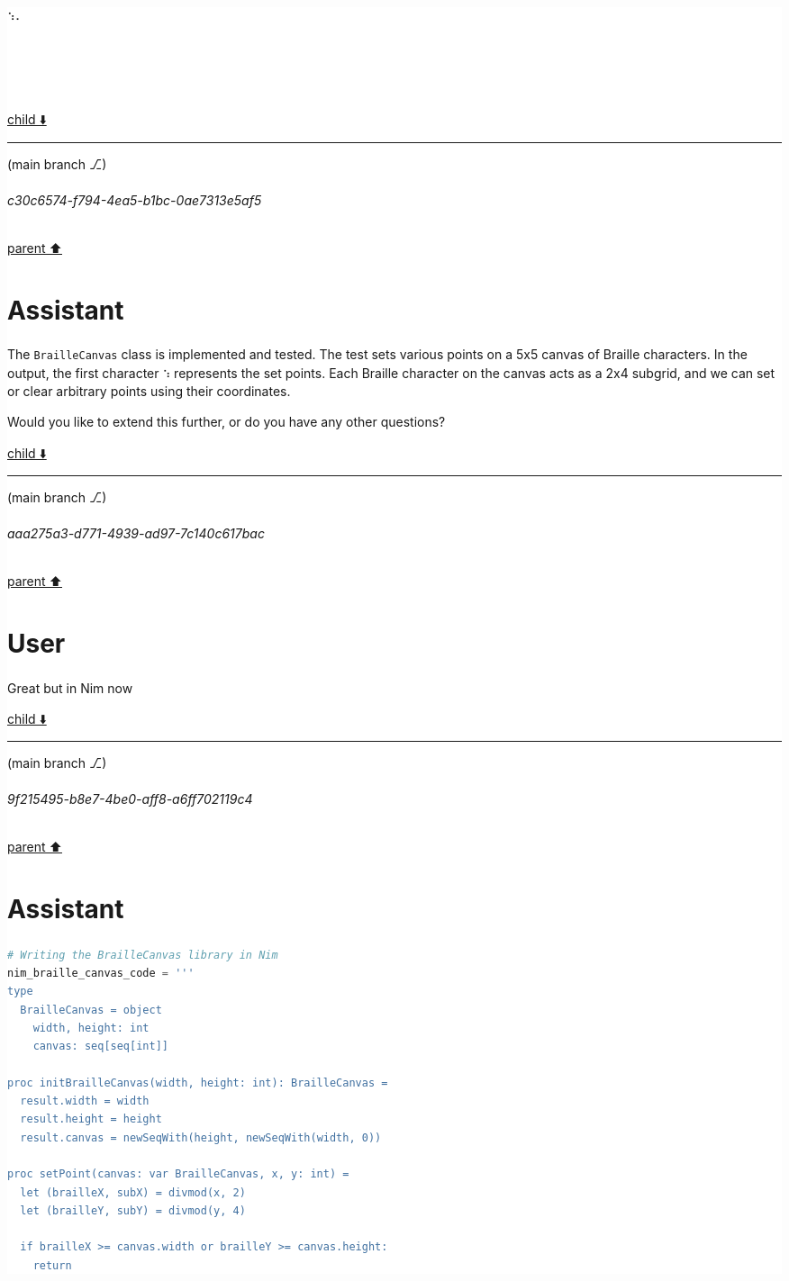 ```python
⠱⠄⠀⠀⠀
⠀⠀⠀⠀⠀
⠀⠀⠀⠀⠀
⠀⠀⠀⠀⠀
⠀⠀⠀⠀⠀

```

[child ⬇️](#c30c6574-f794-4ea5-b1bc-0ae7313e5af5)

---

(main branch ⎇)
###### c30c6574-f794-4ea5-b1bc-0ae7313e5af5
[parent ⬆️](#e2234903-f9d6-405c-b977-81910302362b)
# Assistant

The `BrailleCanvas` class is implemented and tested. The test sets various points on a 5x5 canvas of Braille characters. In the output, the first character `⠱` represents the set points. Each Braille character on the canvas acts as a 2x4 subgrid, and we can set or clear arbitrary points using their coordinates.

Would you like to extend this further, or do you have any other questions?

[child ⬇️](#aaa275a3-d771-4939-ad97-7c140c617bac)

---

(main branch ⎇)
###### aaa275a3-d771-4939-ad97-7c140c617bac
[parent ⬆️](#c30c6574-f794-4ea5-b1bc-0ae7313e5af5)
# User

Great but in Nim now

[child ⬇️](#9f215495-b8e7-4be0-aff8-a6ff702119c4)

---

(main branch ⎇)
###### 9f215495-b8e7-4be0-aff8-a6ff702119c4
[parent ⬆️](#aaa275a3-d771-4939-ad97-7c140c617bac)
# Assistant

```python
# Writing the BrailleCanvas library in Nim
nim_braille_canvas_code = '''
type
  BrailleCanvas = object
    width, height: int
    canvas: seq[seq[int]]

proc initBrailleCanvas(width, height: int): BrailleCanvas =
  result.width = width
  result.height = height
  result.canvas = newSeqWith(height, newSeqWith(width, 0))

proc setPoint(canvas: var BrailleCanvas, x, y: int) =
  let (brailleX, subX) = divmod(x, 2)
  let (brailleY, subY) = divmod(y, 4)
  
  if brailleX >= canvas.width or brailleY >= canvas.height:
    return
```